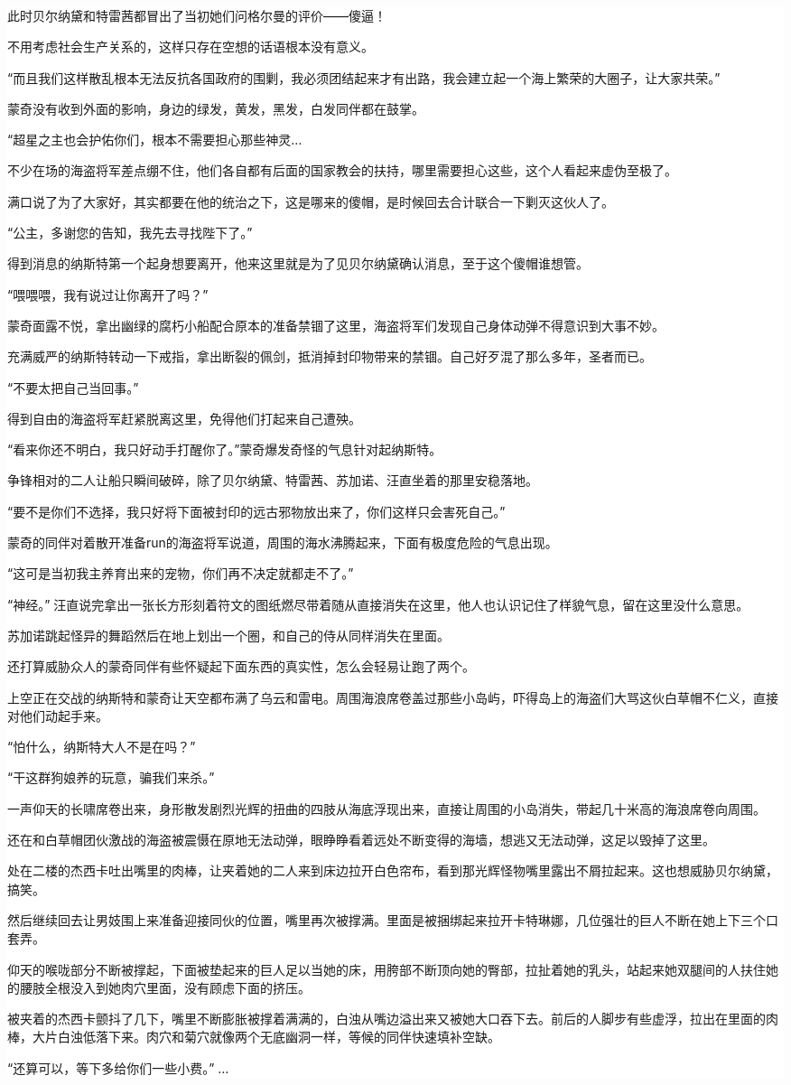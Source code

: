 此时贝尔纳黛和特雷茜都冒出了当初她们问格尔曼的评价——傻逼！

不用考虑社会生产关系的，这样只存在空想的话语根本没有意义。

“而且我们这样散乱根本无法反抗各国政府的围剿，我必须团结起来才有出路，我会建立起一个海上繁荣的大圈子，让大家共荣。”

蒙奇没有收到外面的影响，身边的绿发，黄发，黑发，白发同伴都在鼓掌。

“超星之主也会护佑你们，根本不需要担心那些神灵…

不少在场的海盗将军差点绷不住，他们各自都有后面的国家教会的扶持，哪里需要担心这些，这个人看起来虚伪至极了。

满口说了为了大家好，其实都要在他的统治之下，这是哪来的傻帽，是时候回去合计联合一下剿灭这伙人了。

“公主，多谢您的告知，我先去寻找陛下了。”

得到消息的纳斯特第一个起身想要离开，他来这里就是为了见贝尔纳黛确认消息，至于这个傻帽谁想管。

“喂喂喂，我有说过让你离开了吗？”

蒙奇面露不悦，拿出幽绿的腐朽小船配合原本的准备禁锢了这里，海盗将军们发现自己身体动弹不得意识到大事不妙。

充满威严的纳斯特转动一下戒指，拿出断裂的佩剑，抵消掉封印物带来的禁锢。自己好歹混了那么多年，圣者而已。

“不要太把自己当回事。”

得到自由的海盗将军赶紧脱离这里，免得他们打起来自己遭殃。

“看来你还不明白，我只好动手打醒你了。”蒙奇爆发奇怪的气息针对起纳斯特。

争锋相对的二人让船只瞬间破碎，除了贝尔纳黛、特雷茜、苏加诺、汪直坐着的那里安稳落地。

“要不是你们不选择，我只好将下面被封印的远古邪物放出来了，你们这样只会害死自己。”

蒙奇的同伴对着散开准备run的海盗将军说道，周围的海水沸腾起来，下面有极度危险的气息出现。

“这可是当初我主养育出来的宠物，你们再不决定就都走不了。”

“神经。”
汪直说完拿出一张长方形刻着符文的图纸燃尽带着随从直接消失在这里，他人也认识记住了样貌气息，留在这里没什么意思。

苏加诺跳起怪异的舞蹈然后在地上划出一个圈，和自己的侍从同样消失在里面。

还打算威胁众人的蒙奇同伴有些怀疑起下面东西的真实性，怎么会轻易让跑了两个。

上空正在交战的纳斯特和蒙奇让天空都布满了乌云和雷电。周围海浪席卷盖过那些小岛屿，吓得岛上的海盗们大骂这伙白草帽不仁义，直接对他们动起手来。

“怕什么，纳斯特大人不是在吗？”

“干这群狗娘养的玩意，骗我们来杀。”

一声仰天的长啸席卷出来，身形散发剧烈光辉的扭曲的四肢从海底浮现出来，直接让周围的小岛消失，带起几十米高的海浪席卷向周围。

还在和白草帽团伙激战的海盗被震慑在原地无法动弹，眼睁睁看着远处不断变得的海墙，想逃又无法动弹，这足以毁掉了这里。

处在二楼的杰西卡吐出嘴里的肉棒，让夹着她的二人来到床边拉开白色帘布，看到那光辉怪物嘴里露出不屑拉起来。这也想威胁贝尔纳黛，搞笑。

然后继续回去让男妓围上来准备迎接同伙的位置，嘴里再次被撑满。里面是被捆绑起来拉开卡特琳娜，几位强壮的巨人不断在她上下三个口套弄。

仰天的喉咙部分不断被撑起，下面被垫起来的巨人足以当她的床，用胯部不断顶向她的臀部，拉扯着她的乳头，站起来她双腿间的人扶住她的腰肢全根没入到她肉穴里面，没有顾虑下面的挤压。

被夹着的杰西卡颤抖了几下，嘴里不断膨胀被撑着满满的，白浊从嘴边溢出来又被她大口吞下去。前后的人脚步有些虚浮，拉出在里面的肉棒，大片白浊低落下来。肉穴和菊穴就像两个无底幽洞一样，等候的同伴快速填补空缺。

“还算可以，等下多给你们一些小费。”
…
